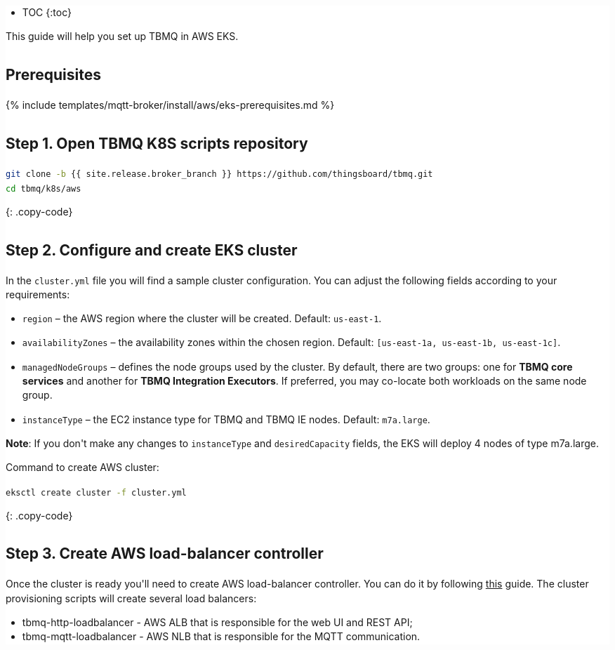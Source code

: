 * TOC
{:toc}

This guide will help you set up TBMQ in AWS EKS.

## Prerequisites

{% include templates/mqtt-broker/install/aws/eks-prerequisites.md %}

## Step 1. Open TBMQ K8S scripts repository

```bash
git clone -b {{ site.release.broker_branch }} https://github.com/thingsboard/tbmq.git
cd tbmq/k8s/aws
```
{: .copy-code}

## Step 2. Configure and create EKS cluster

In the `cluster.yml` file you will find a sample cluster configuration.
You can adjust the following fields according to your requirements:

* `region` – the AWS region where the cluster will be created.
  Default: `us-east-1`.

* `availabilityZones` – the availability zones within the chosen region.
  Default: `[us-east-1a, us-east-1b, us-east-1c]`.

* `managedNodeGroups` – defines the node groups used by the cluster.
  By default, there are two groups: one for **TBMQ core services** and another for **TBMQ Integration Executors**.
  If preferred, you may co-locate both workloads on the same node group.

* `instanceType` – the EC2 instance type for TBMQ and TBMQ IE nodes.
  Default: `m7a.large`.

**Note**: If you don't make any changes to `instanceType` and `desiredCapacity` fields, the EKS will deploy 4 nodes of type m7a.large.

Command to create AWS cluster:

```bash
eksctl create cluster -f cluster.yml
```
{: .copy-code}

## Step 3. Create AWS load-balancer controller

Once the cluster is ready you'll need to create AWS load-balancer controller.
You can do it by following [this](https://docs.aws.amazon.com/eks/latest/userguide/aws-load-balancer-controller.html) guide.
The cluster provisioning scripts will create several load balancers:

* tbmq-http-loadbalancer - AWS ALB that is responsible for the web UI and REST API;
* tbmq-mqtt-loadbalancer - AWS NLB that is responsible for the MQTT communication.
